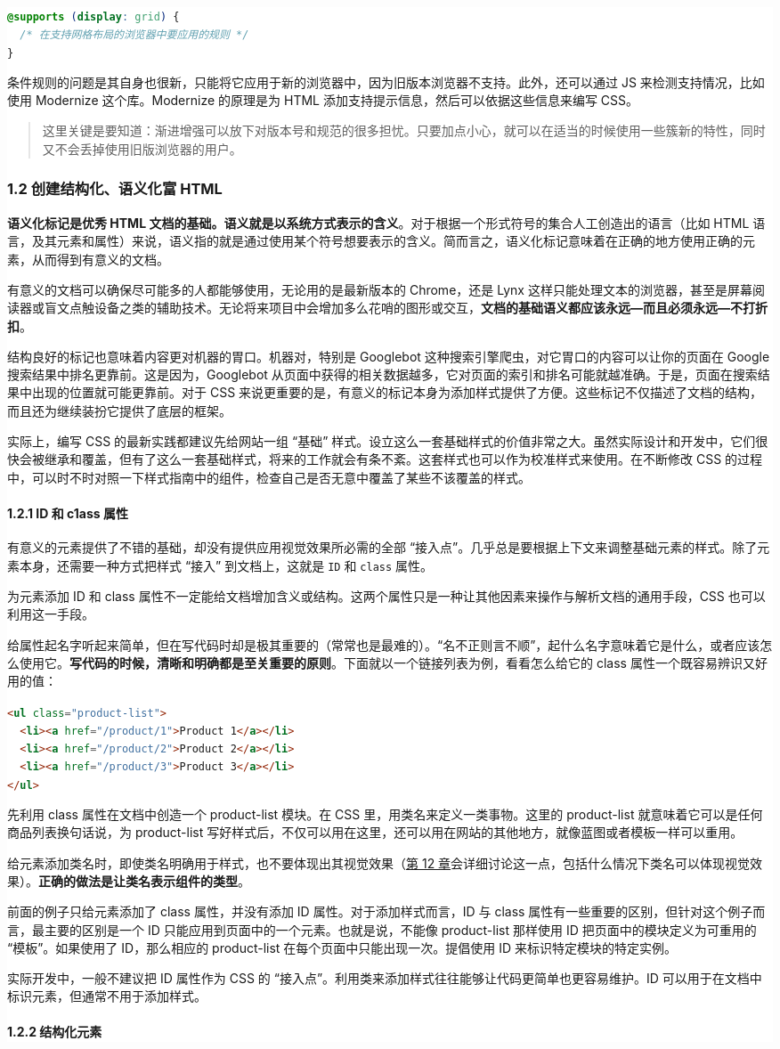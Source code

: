 ```css
@supports (display: grid) {
  /* 在支持网格布局的浏览器中要应用的规则 */
}
```

条件规则的问题是其自身也很新，只能将它应用于新的浏览器中，因为旧版本浏览器不支持。此外，还可以通过 JS 来检测支持情况，比如使用 Modernize 这个库。Modernize 的原理是为 HTML 添加支持提示信息，然后可以依据这些信息来编写 CSS。

> 这里关键是要知道：渐进增强可以放下对版本号和规范的很多担忧。只要加点小心，就可以在适当的时候使用一些簇新的特性，同时又不会丢掉使用旧版浏览器的用户。

### 1.2 创建结构化、语义化富 HTML

**语义化标记是优秀 HTML 文档的基础。语义就是以系统方式表示的含义**。对于根据一个形式符号的集合人工创造出的语言（比如 HTML 语言，及其元素和属性）来说，语义指的就是通过使用某个符号想要表示的含义。简而言之，语义化标记意味着在正确的地方使用正确的元素，从而得到有意义的文档。

有意义的文档可以确保尽可能多的人都能够使用，无论用的是最新版本的 Chrome，还是 Lynx 这样只能处理文本的浏览器，甚至是屏幕阅读器或盲文点触设备之类的辅助技术。无论将来项目中会增加多么花哨的图形或交互，**文档的基础语义都应该永远—而且必须永远—不打折扣**。

结构良好的标记也意味着内容更对机器的胃口。机器对，特别是 Googlebot 这种搜索引擎爬虫，对它胃口的内容可以让你的页面在 Google 搜索结果中排名更靠前。这是因为，Googlebot 从页面中获得的相关数据越多，它对页面的索引和排名可能就越准确。于是，页面在搜索结果中出现的位置就可能更靠前。对于 CSS 来说更重要的是，有意义的标记本身为添加样式提供了方便。这些标记不仅描述了文档的结构，而且还为继续装扮它提供了底层的框架。

实际上，编写 CSS 的最新实践都建议先给网站一组 “基础” 样式。设立这么一套基础样式的价值非常之大。虽然实际设计和开发中，它们很快会被继承和覆盖，但有了这么一套基础样式，将来的工作就会有条不紊。这套样式也可以作为校准样式来使用。在不断修改 CSS 的过程中，可以时不时对照一下样式指南中的组件，检查自己是否无意中覆盖了某些不该覆盖的样式。

#### 1.2.1 ID 和 c1ass 属性

有意义的元素提供了不错的基础，却没有提供应用视觉效果所必需的全部 “接入点”。几乎总是要根据上下文来调整基础元素的样式。除了元素本身，还需要一种方式把样式 “接入” 到文档上，这就是 `ID` 和 `class` 属性。

为元素添加 ID 和 class 属性不一定能给文档增加含义或结构。这两个属性只是一种让其他因素来操作与解析文档的通用手段，CSS 也可以利用这一手段。

给属性起名字听起来简单，但在写代码时却是极其重要的（常常也是最难的）。“名不正则言不顺”，起什么名字意味着它是什么，或者应该怎么使用它。**写代码的时候，清晰和明确都是至关重要的原则**。下面就以一个链接列表为例，看看怎么给它的 class 属性一个既容易辨识又好用的值：

```html
<ul class="product-list">
  <li><a href="/product/1">Product 1</a></li>
  <li><a href="/product/2">Product 2</a></li>
  <li><a href="/product/3">Product 3</a></li>
</ul>
```

先利用 class 属性在文档中创造一个 product-list 模块。在 CSS 里，用类名来定义一类事物。这里的 product-list 就意味着它可以是任何商品列表换句话说，为 product-list 写好样式后，不仅可以用在这里，还可以用在网站的其他地方，就像蓝图或者模板一样可以重用。

给元素添加类名时，即使类名明确用于样式，也不要体现出其视觉效果（[第 12 章](#1224-结构命名与-css-方法论)会详细讨论这一点，包括什么情况下类名可以体现视觉效果）。**正确的做法是让类名表示组件的类型**。

前面的例子只给元素添加了 class 属性，并没有添加 ID 属性。对于添加样式而言，ID 与 class 属性有一些重要的区别，但针对这个例子而言，最主要的区别是一个 ID 只能应用到页面中的一个元素。也就是说，不能像 product-list 那样使用 ID 把页面中的模块定义为可重用的 “模板”。如果使用了 ID，那么相应的 product-list 在每个页面中只能出现一次。提倡使用 ID 来标识特定模块的特定实例。

实际开发中，一般不建议把 ID 属性作为 CSS 的 “接入点”。利用类来添加样式往往能够让代码更简单也更容易维护。ID 可以用于在文档中标识元素，但通常不用于添加样式。

#### 1.2.2 结构化元素
